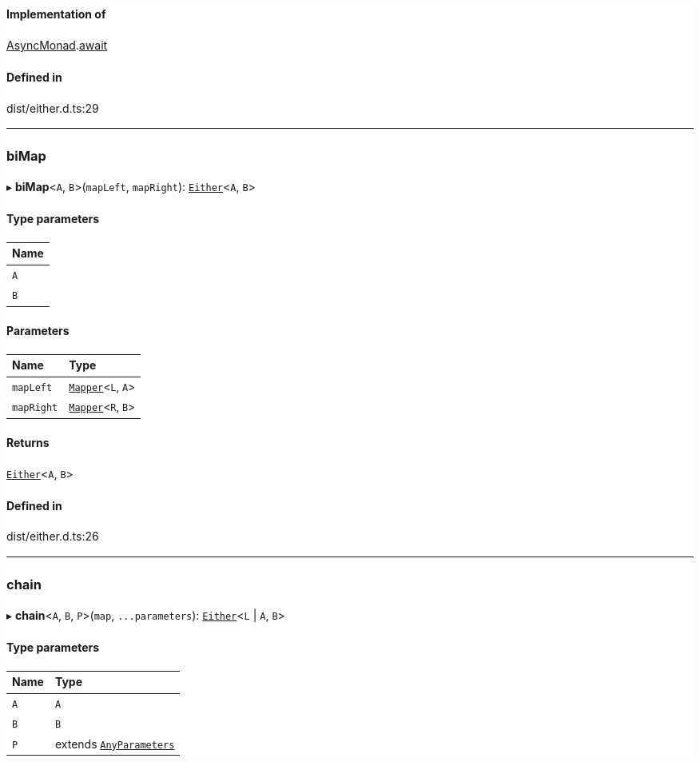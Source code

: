 #### Implementation of

[AsyncMonad](../interfaces/AsyncMonad.md).[await](../interfaces/AsyncMonad.md#await)

#### Defined in

dist/either.d.ts:29

___

### biMap

▸ **biMap**\<`A`, `B`\>(`mapLeft`, `mapRight`): [`Either`](../modules/internal_.md#either)\<`A`, `B`\>

#### Type parameters

| Name |
| :------ |
| `A` |
| `B` |

#### Parameters

| Name | Type |
| :------ | :------ |
| `mapLeft` | [`Mapper`](../modules/internal_.md#mapper)\<`L`, `A`\> |
| `mapRight` | [`Mapper`](../modules/internal_.md#mapper)\<`R`, `B`\> |

#### Returns

[`Either`](../modules/internal_.md#either)\<`A`, `B`\>

#### Defined in

dist/either.d.ts:26

___

### chain

▸ **chain**\<`A`, `B`, `P`\>(`map`, `...parameters`): [`Either`](../modules/internal_.md#either)\<`L` \| `A`, `B`\>

#### Type parameters

| Name | Type |
| :------ | :------ |
| `A` | `A` |
| `B` | `B` |
| `P` | extends [`AnyParameters`](../modules.md#anyparameters) |
